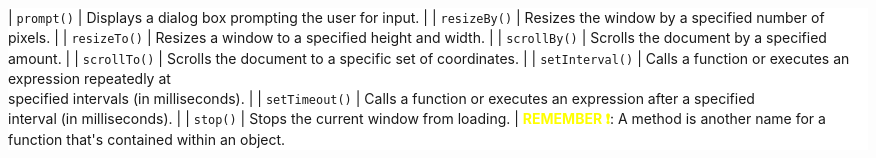 | `prompt()`        | Displays a dialog box prompting the user for input.                                                |
| `resizeBy()`      | Resizes the window by a specified number of pixels.                                                |
| `resizeTo()`      | Resizes a window to a specified height and width.                                                  |
| `scrollBy()`      | Scrolls the document by a specified amount.                                                        |
| `scrollTo()`      | Scrolls the document to a specific set of coordinates.                                             |
| `setInterval()`   | Calls a function or executes an expression repeatedly at<br>specified intervals (in milliseconds). |
| `setTimeout()`    | Calls a function or executes an expression after a specified<br>interval (in milliseconds).        |
| `stop()`          | Stops the current window from loading.                                                             |
<strong><span style="color: yellow">REMEMBER ❗</span></strong>: A method is another name for a function that's contained within an object.